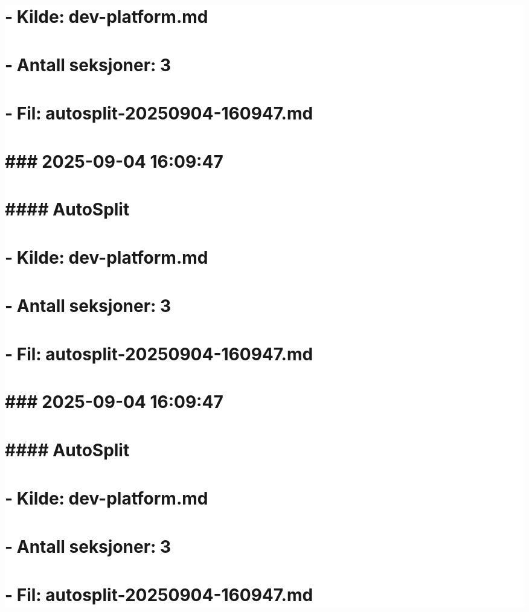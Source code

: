 # \- Kilde: dev-platform.md

# \- Antall seksjoner: 3

# \- Fil: autosplit-20250904-160947.md

#

#

#

#

# \### 2025-09-04 16:09:47

# \#### AutoSplit

# \- Kilde: dev-platform.md

# \- Antall seksjoner: 3

# \- Fil: autosplit-20250904-160947.md

#

#

#

#

# \### 2025-09-04 16:09:47

# \#### AutoSplit

# \- Kilde: dev-platform.md

# \- Antall seksjoner: 3

# \- Fil: autosplit-20250904-160947.md
